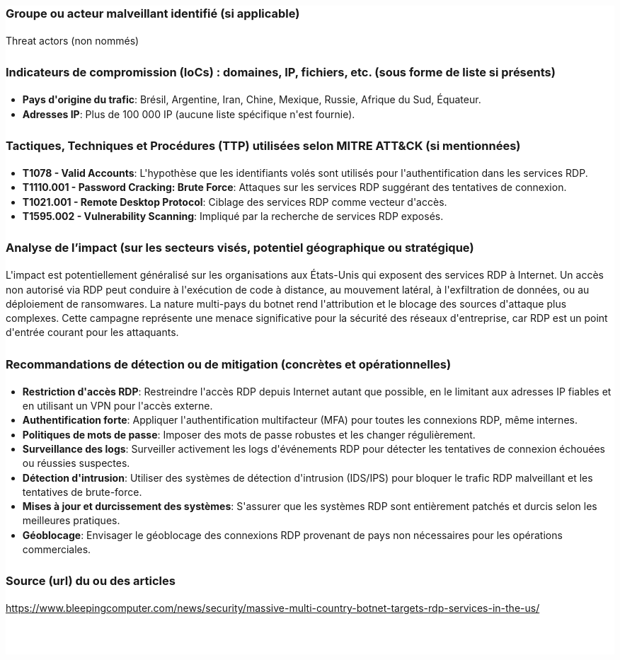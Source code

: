 ### Groupe ou acteur malveillant identifié (si applicable)
Threat actors (non nommés)

### Indicateurs de compromission (IoCs) : domaines, IP, fichiers, etc. (sous forme de liste si présents)
*   **Pays d'origine du trafic**: Brésil, Argentine, Iran, Chine, Mexique, Russie, Afrique du Sud, Équateur.
*   **Adresses IP**: Plus de 100 000 IP (aucune liste spécifique n'est fournie).

### Tactiques, Techniques et Procédures (TTP) utilisées selon MITRE ATT&CK (si mentionnées)
*   **T1078 - Valid Accounts**: L'hypothèse que les identifiants volés sont utilisés pour l'authentification dans les services RDP.
*   **T1110.001 - Password Cracking: Brute Force**: Attaques sur les services RDP suggérant des tentatives de connexion.
*   **T1021.001 - Remote Desktop Protocol**: Ciblage des services RDP comme vecteur d'accès.
*   **T1595.002 - Vulnerability Scanning**: Impliqué par la recherche de services RDP exposés.

### Analyse de l’impact (sur les secteurs visés, potentiel géographique ou stratégique)
L'impact est potentiellement généralisé sur les organisations aux États-Unis qui exposent des services RDP à Internet. Un accès non autorisé via RDP peut conduire à l'exécution de code à distance, au mouvement latéral, à l'exfiltration de données, ou au déploiement de ransomwares. La nature multi-pays du botnet rend l'attribution et le blocage des sources d'attaque plus complexes. Cette campagne représente une menace significative pour la sécurité des réseaux d'entreprise, car RDP est un point d'entrée courant pour les attaquants.

### Recommandations de détection ou de mitigation (concrètes et opérationnelles)
*   **Restriction d'accès RDP**: Restreindre l'accès RDP depuis Internet autant que possible, en le limitant aux adresses IP fiables et en utilisant un VPN pour l'accès externe.
*   **Authentification forte**: Appliquer l'authentification multifacteur (MFA) pour toutes les connexions RDP, même internes.
*   **Politiques de mots de passe**: Imposer des mots de passe robustes et les changer régulièrement.
*   **Surveillance des logs**: Surveiller activement les logs d'événements RDP pour détecter les tentatives de connexion échouées ou réussies suspectes.
*   **Détection d'intrusion**: Utiliser des systèmes de détection d'intrusion (IDS/IPS) pour bloquer le trafic RDP malveillant et les tentatives de brute-force.
*   **Mises à jour et durcissement des systèmes**: S'assurer que les systèmes RDP sont entièrement patchés et durcis selon les meilleures pratiques.
*   **Géoblocage**: Envisager le géoblocage des connexions RDP provenant de pays non nécessaires pour les opérations commerciales.

### Source (url) du ou des articles
https://www.bleepingcomputer.com/news/security/massive-multi-country-botnet-targets-rdp-services-in-the-us/

<br>
<br>

